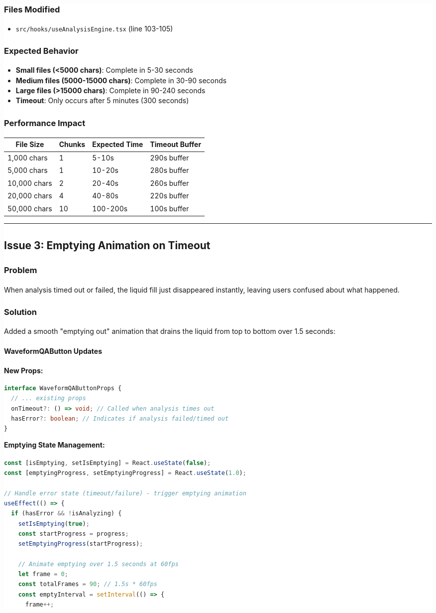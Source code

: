 ### Files Modified

- `src/hooks/useAnalysisEngine.tsx` (line 103-105)

### Expected Behavior

- **Small files (<5000 chars)**: Complete in 5-30 seconds
- **Medium files (5000-15000 chars)**: Complete in 30-90 seconds
- **Large files (>15000 chars)**: Complete in 90-240 seconds
- **Timeout**: Only occurs after 5 minutes (300 seconds)

### Performance Impact

| File Size | Chunks | Expected Time | Timeout Buffer |
|-----------|--------|---------------|----------------|
| 1,000 chars | 1 | 5-10s | 290s buffer |
| 5,000 chars | 1 | 10-20s | 280s buffer |
| 10,000 chars | 2 | 20-40s | 260s buffer |
| 20,000 chars | 4 | 40-80s | 220s buffer |
| 50,000 chars | 10 | 100-200s | 100s buffer |

---

## Issue 3: Emptying Animation on Timeout

### Problem

When analysis timed out or failed, the liquid fill just disappeared instantly, leaving users confused about what happened.

### Solution

Added a smooth "emptying out" animation that drains the liquid from top to bottom over 1.5 seconds:

#### **WaveformQAButton Updates**

**New Props:**
```typescript
interface WaveformQAButtonProps {
  // ... existing props
  onTimeout?: () => void; // Called when analysis times out
  hasError?: boolean; // Indicates if analysis failed/timed out
}
```

**Emptying State Management:**
```typescript
const [isEmptying, setIsEmptying] = React.useState(false);
const [emptyingProgress, setEmptyingProgress] = React.useState(1.0);

// Handle error state (timeout/failure) - trigger emptying animation
useEffect(() => {
  if (hasError && !isAnalyzing) {
    setIsEmptying(true);
    const startProgress = progress;
    setEmptyingProgress(startProgress);
    
    // Animate emptying over 1.5 seconds at 60fps
    let frame = 0;
    const totalFrames = 90; // 1.5s * 60fps
    const emptyInterval = setInterval(() => {
      frame++;
```